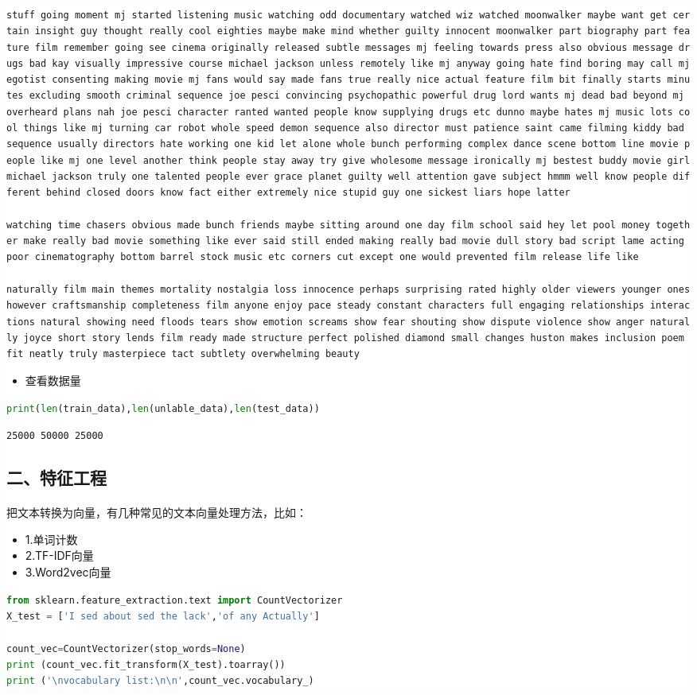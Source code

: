     stuff going moment mj started listening music watching odd documentary watched wiz watched moonwalker maybe want get certain insight guy thought really cool eighties maybe make mind whether guilty innocent moonwalker part biography part feature film remember going see cinema originally released subtle messages mj feeling towards press also obvious message drugs bad kay visually impressive course michael jackson unless remotely like mj anyway going hate find boring may call mj egotist consenting making movie mj fans would say made fans true really nice actual feature film bit finally starts minutes excluding smooth criminal sequence joe pesci convincing psychopathic powerful drug lord wants mj dead bad beyond mj overheard plans nah joe pesci character ranted wanted people know supplying drugs etc dunno maybe hates mj music lots cool things like mj turning car robot whole speed demon sequence also director must patience saint came filming kiddy bad sequence usually directors hate working one kid let alone whole bunch performing complex dance scene bottom line movie people like mj one level another think people stay away try give wholesome message ironically mj bestest buddy movie girl michael jackson truly one talented people ever grace planet guilty well attention gave subject hmmm well know people different behind closed doors know fact either extremely nice stupid guy one sickest liars hope latter 
    
    watching time chasers obvious made bunch friends maybe sitting around one day film school said hey let pool money together make really bad movie something like ever said still ended making really bad movie dull story bad script lame acting poor cinematography bottom barrel stock music etc corners cut except one would prevented film release life like 
    
    naturally film main themes mortality nostalgia loss innocence perhaps surprising rated highly older viewers younger ones however craftsmanship completeness film anyone enjoy pace steady constant characters full engaging relationships interactions natural showing need floods tears show emotion screams show fear shouting show dispute violence show anger naturally joyce short story lends film ready made structure perfect polished diamond small changes huston makes inclusion poem fit neatly truly masterpiece tact subtlety overwhelming beauty
    

* 查看数据量


```python
print(len(train_data),len(unlable_data),len(test_data))
```

    25000 50000 25000
    

## 二、特征工程

把文本转换为向量，有几种常见的文本向量处理方法，比如：

* 1.单词计数
* 2.TF-IDF向量
* 3.Word2vec向量


```python
from sklearn.feature_extraction.text import CountVectorizer
X_test = ['I sed about sed the lack','of any Actually']

count_vec=CountVectorizer(stop_words=None)
print (count_vec.fit_transform(X_test).toarray())
print ('\nvocabulary list:\n\n',count_vec.vocabulary_)
```
